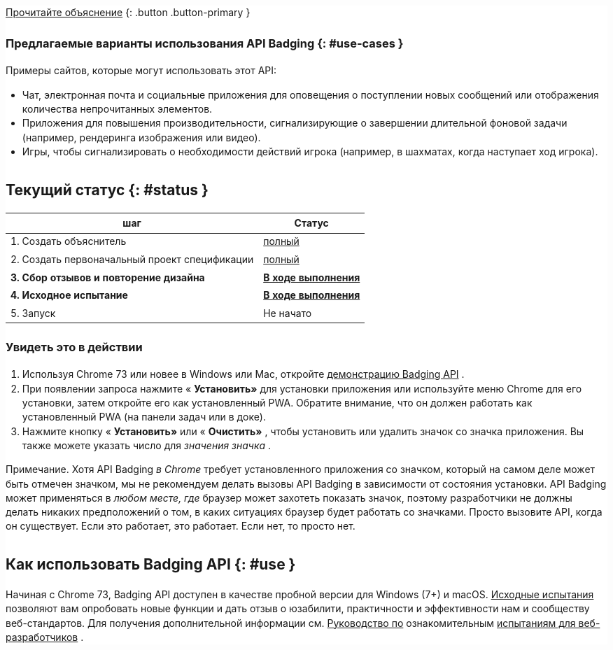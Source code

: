 [Прочитайте
объяснение](https://github.com/WICG/badging/blob/master/explainer.md) {: .button
.button-primary }

<div class="clearfix"></div>

### Предлагаемые варианты использования API Badging {: #use-cases }

Примеры сайтов, которые могут использовать этот API:

- Чат, электронная почта и социальные приложения для оповещения о поступлении
новых сообщений или отображения количества непрочитанных элементов.
- Приложения для повышения производительности, сигнализирующие о завершении
длительной фоновой задачи (например, рендеринга изображения или видео).
- Игры, чтобы сигнализировать о необходимости действий игрока (например, в
шахматах, когда наступает ход игрока).

## Текущий статус {: #status }

шаг | Статус
--- | ---
1. Создать объяснитель | [полный](https://github.com/WICG/badging/blob/master/explainer.md)
2. Создать первоначальный проект спецификации | [полный](https://wicg.github.io/badging/)
**3. Сбор отзывов и повторение дизайна** | [**В ходе выполнения**](#feedback)
**4. Исходное испытание** | [**В ходе выполнения**](#ot)
5. Запуск | Не начато

### Увидеть это в действии

1. Используя Chrome 73 или новее в Windows или Mac, откройте [демонстрацию
Badging API](https://badging-api.glitch.me/) .
2. При появлении запроса нажмите « **Установить»** для установки приложения или
используйте меню Chrome для его установки, затем откройте его как установленный
PWA. Обратите внимание, что он должен работать как установленный PWA (на панели
задач или в доке).
3. Нажмите кнопку « **Установить»** или « **Очистить»** , чтобы установить или
удалить значок со значка приложения. Вы также можете указать число для *значения
значка* .

Примечание. Хотя API Badging *в Chrome* требует установленного приложения со
значком, который на самом деле может быть отмечен значком, мы не рекомендуем
делать вызовы API Badging в зависимости от состояния установки. API Badging
может применяться в *любом месте, где* браузер может захотеть показать значок,
поэтому разработчики не должны делать никаких предположений о том, в каких
ситуациях браузер будет работать со значками. Просто вызовите API, когда он
существует. Если это работает, это работает. Если нет, то просто нет.

## Как использовать Badging API {: #use }

Начиная с Chrome 73, Badging API доступен в качестве пробной версии для Windows
(7+) и macOS. [Исходные
испытания](https://github.com/GoogleChrome/OriginTrials/blob/gh-pages/README.md)
позволяют вам опробовать новые функции и дать отзыв о юзабилити, практичности и
эффективности нам и сообществу веб-стандартов. Для получения дополнительной
информации см. [Руководство
по](https://github.com/GoogleChrome/OriginTrials/blob/gh-pages/developer-guide.md)
ознакомительным [испытаниям для
веб-разработчиков](https://github.com/GoogleChrome/OriginTrials/blob/gh-pages/developer-guide.md)
.
